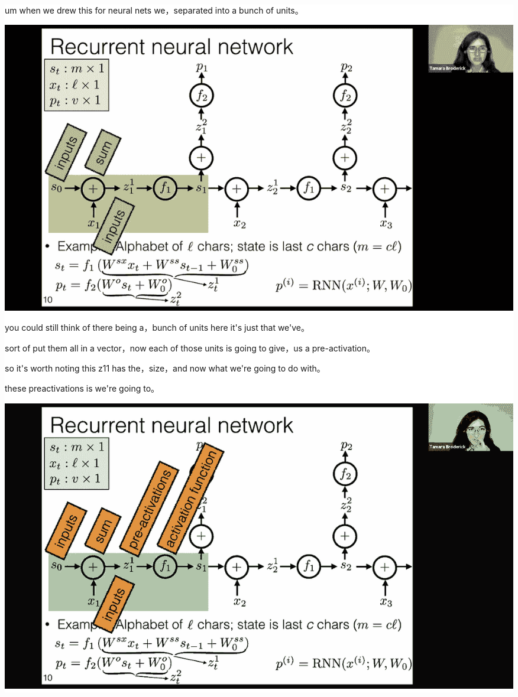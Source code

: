 um when we drew this for neural nets we，separated into a bunch of units。



![](img/52a90b78aac5c82b5fa7c88e786484f1_472.png)

you could still think of there being a，bunch of units here it's just that we've。

sort of put them all in a vector，now each of those units is going to give，us a pre-activation。

so it's worth noting this z11 has the，size，and now what we're going to do with。

these preactivations is we're going to。

![](img/52a90b78aac5c82b5fa7c88e786484f1_474.png)
